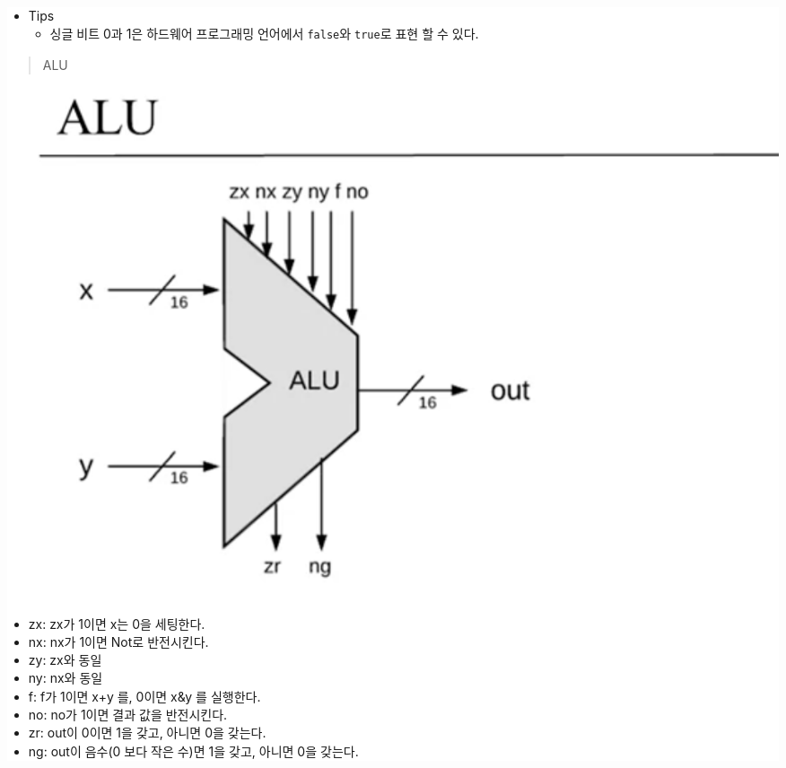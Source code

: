 - Tips
    - 싱글 비트 0과 1은 하드웨어 프로그래밍 언어에서 `false`와 `true`로 표현 할 수 있다.

> ALU

![image](../../statics/computer-architecture-images/chapter2_image0009.png)

- zx: zx가 1이면 x는 0을 세팅한다.
- nx: nx가 1이면 Not로 반전시킨다.
- zy: zx와 동일
- ny: nx와 동일
- f: f가 1이면 x+y 를, 0이면 x&y 를 실행한다.
- no: no가 1이면 결과 값을 반전시킨다.
- zr: out이 0이면 1을 갖고, 아니면 0을 갖는다.
- ng: out이 음수(0 보다 작은 수)면 1을 갖고, 아니면 0을 갖는다.
